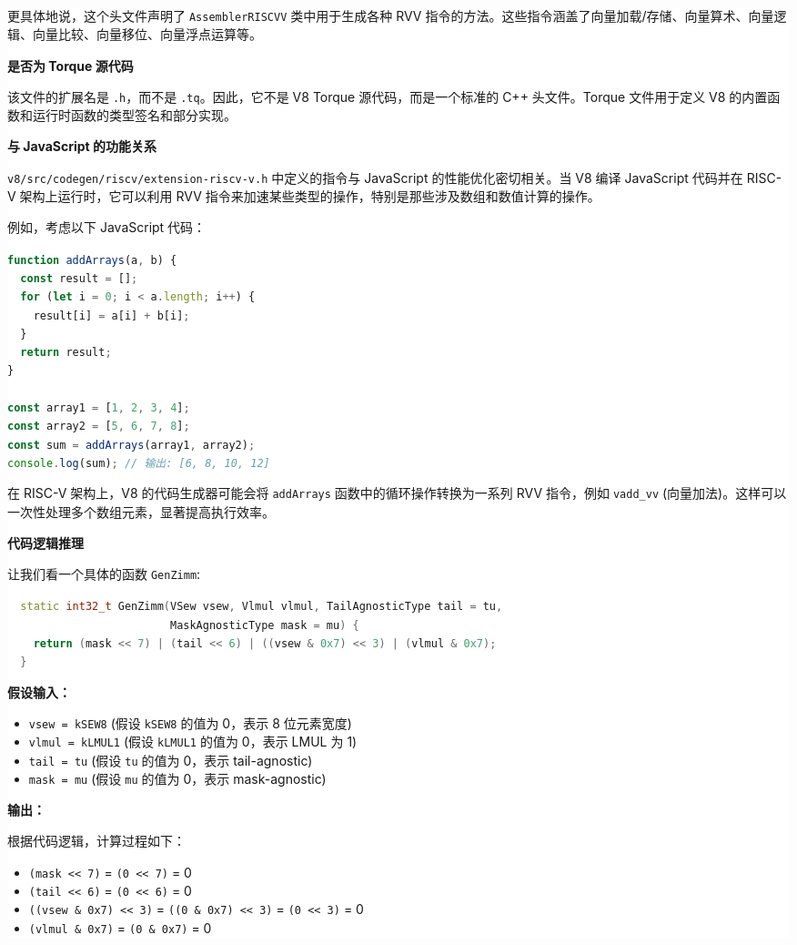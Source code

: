 更具体地说，这个头文件声明了 `AssemblerRISCVV` 类中用于生成各种 RVV 指令的方法。这些指令涵盖了向量加载/存储、向量算术、向量逻辑、向量比较、向量移位、向量浮点运算等。

**是否为 Torque 源代码**

该文件的扩展名是 `.h`，而不是 `.tq`。因此，它不是 V8 Torque 源代码，而是一个标准的 C++ 头文件。Torque 文件用于定义 V8 的内置函数和运行时函数的类型签名和部分实现。

**与 JavaScript 的功能关系**

`v8/src/codegen/riscv/extension-riscv-v.h` 中定义的指令与 JavaScript 的性能优化密切相关。当 V8 编译 JavaScript 代码并在 RISC-V 架构上运行时，它可以利用 RVV 指令来加速某些类型的操作，特别是那些涉及数组和数值计算的操作。

例如，考虑以下 JavaScript 代码：

```javascript
function addArrays(a, b) {
  const result = [];
  for (let i = 0; i < a.length; i++) {
    result[i] = a[i] + b[i];
  }
  return result;
}

const array1 = [1, 2, 3, 4];
const array2 = [5, 6, 7, 8];
const sum = addArrays(array1, array2);
console.log(sum); // 输出: [6, 8, 10, 12]
```

在 RISC-V 架构上，V8 的代码生成器可能会将 `addArrays` 函数中的循环操作转换为一系列 RVV 指令，例如 `vadd_vv` (向量加法)。这样可以一次性处理多个数组元素，显著提高执行效率。

**代码逻辑推理**

让我们看一个具体的函数 `GenZimm`:

```c++
  static int32_t GenZimm(VSew vsew, Vlmul vlmul, TailAgnosticType tail = tu,
                         MaskAgnosticType mask = mu) {
    return (mask << 7) | (tail << 6) | ((vsew & 0x7) << 3) | (vlmul & 0x7);
  }
```

**假设输入：**

* `vsew = kSEW8` (假设 `kSEW8` 的值为 0，表示 8 位元素宽度)
* `vlmul = kLMUL1` (假设 `kLMUL1` 的值为 0，表示 LMUL 为 1)
* `tail = tu` (假设 `tu` 的值为 0，表示 tail-agnostic)
* `mask = mu` (假设 `mu` 的值为 0，表示 mask-agnostic)

**输出：**

根据代码逻辑，计算过程如下：

* `(mask << 7)` = `(0 << 7)` = 0
* `(tail << 6)` = `(0 << 6)` = 0
* `((vsew & 0x7) << 3)` = `((0 & 0x7) << 3)` = `(0 << 3)` = 0
* `(vlmul & 0x7)` = `(0 & 0x7)` = 0
